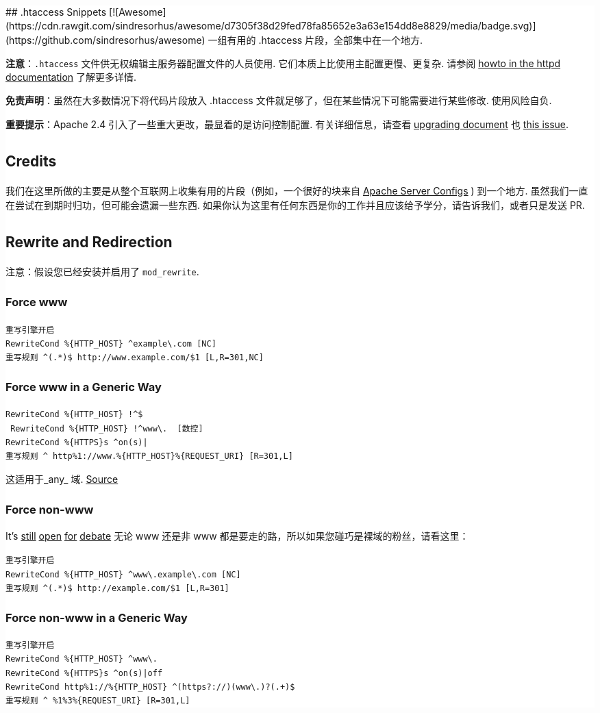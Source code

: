 <div class="github-widget" data-repo="phanan/htaccess"></div>
## .htaccess Snippets [![Awesome](https://cdn.rawgit.com/sindresorhus/awesome/d7305f38d29fed78fa85652e3a63e154dd8e8829/media/badge.svg)](https://github.com/sindresorhus/awesome)
一组有用的 .htaccess 片段，全部集中在一个地方.

 **注意**：`.htaccess` 文件供无权编辑主服务器配置文件的人员使用. 它们本质上比使用主配置更慢、更复杂. 请参阅 [howto in the httpd documentation](https://httpd.apache.org/docs/current/howto/htaccess.html) 了解更多详情.

 **免责声明**：虽然在大多数情况下将代码片段放入 .htaccess 文件就足够了，但在某些情况下可能需要进行某些修改. 使用风险自负.

 **重要提示**：Apache 2.4 引入了一些重大更改，最显着的是访问控制配置. 有关详细信息，请查看 [upgrading document](https://httpd.apache.org/docs/2.4/upgrading.html) 也 [this issue](https://github.com/phanan/htaccess/issues/2).

## Credits
我们在这里所做的主要是从整个互联网上收集有用的片段（例如，一个很好的块来自 [Apache Server Configs](https://github.com/h5bp/server-configs-apache) ) 到一个地方. 虽然我们一直在尝试在到期时归功，但可能会遗漏一些东西. 如果你认为这里有任何东西是你的工作并且应该给予学分，请告诉我们，或者只是发送 PR.


## Rewrite and Redirection
注意：假设您已经安装并启用了 `mod_rewrite`.

### Force www
```apacheconf
重写引擎开启
RewriteCond %{HTTP_HOST} ^example\.com [NC]
重写规则 ^(.*)$ http://www.example.com/$1 [L,R=301,NC]
```

### Force www in a Generic Way
```apacheconf
RewriteCond %{HTTP_HOST} !^$
 RewriteCond %{HTTP_HOST} !^www\.  [数控]
RewriteCond %{HTTPS}s ^on(s)|
重写规则 ^ http%1://www.%{HTTP_HOST}%{REQUEST_URI} [R=301,L]
```
这适用于_any_ 域. [Source](https://stackoverflow.com/questions/4916222/htaccess-how-to-force-www-in-a-generic-way)

### Force non-www
It’s [still](http://www.sitepoint.com/domain-www-or-no-www/) [open](https://devcenter.heroku.com/articles/apex-domains) [for](http://yes-www.org/) [debate](http://no-www.org/) 无论 www 还是非 www 都是要走的路，所以如果您碰巧是裸域的粉丝，请看这里：
```apacheconf
重写引擎开启
RewriteCond %{HTTP_HOST} ^www\.example\.com [NC]
重写规则 ^(.*)$ http://example.com/$1 [L,R=301]
```

### Force non-www in a Generic Way
```apacheconf
重写引擎开启
RewriteCond %{HTTP_HOST} ^www\.
RewriteCond %{HTTPS}s ^on(s)|off
RewriteCond http%1://%{HTTP_HOST} ^(https?://)(www\.)?(.+)$
重写规则 ^ %1%3%{REQUEST_URI} [R=301,L]
```
